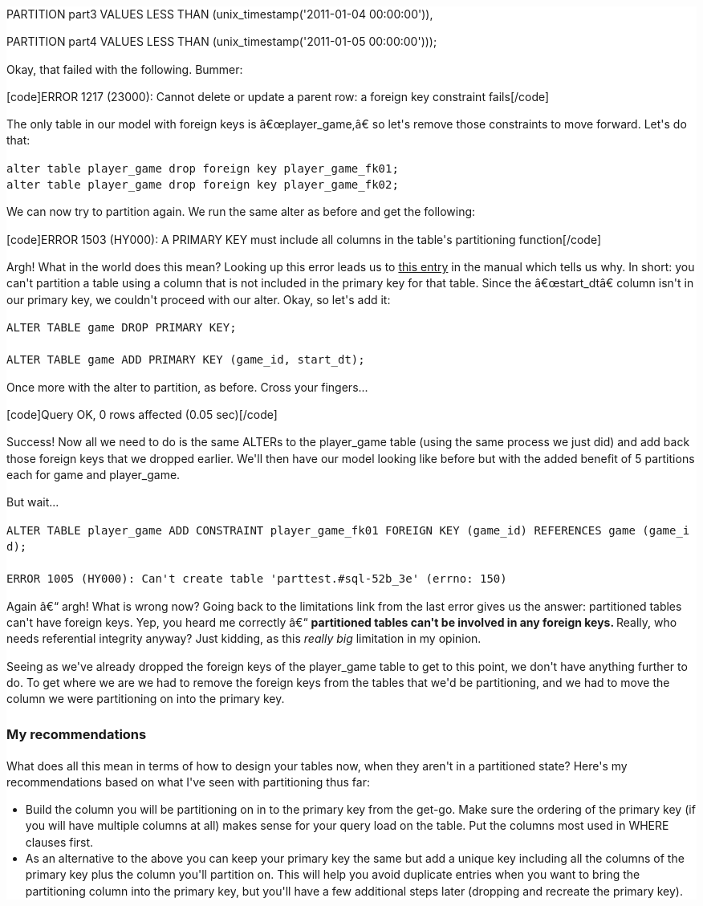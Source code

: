 PARTITION part3 VALUES LESS THAN (unix_timestamp('2011-01-04 00:00:00')),

PARTITION part4 VALUES LESS THAN (unix_timestamp('2011-01-05 00:00:00')));

</pre>

Okay, that failed with the following. Bummer:

[code]ERROR 1217 (23000): Cannot delete or update a parent row: a foreign key constraint fails[/code]

The only table in our model with foreign keys is â€œplayer_game,â€ so let's remove those constraints to move forward. Let's do that:

<pre class="brush:sql;">alter table player_game drop foreign key player_game_fk01;
alter table player_game drop foreign key player_game_fk02;</pre>

We can now try to partition again. We run the same alter as before and get the following:

[code]ERROR 1503 (HY000): A PRIMARY KEY must include all columns in the table's partitioning function[/code]

Argh! What in the world does this mean? Looking up this error leads us to <a href="http://dev.mysql.com/doc/refman/5.5/en/partitioning-limitations-partitioning-keys-unique-keys.html">this entry</a> in the manual which tells us why. In short: you can't partition a table using a column that is not included in the primary key for that table. Since the â€œstart_dtâ€ column isn't in our primary key, we couldn't proceed with our alter. Okay, so let's add it:

<pre class="brush:sql;">ALTER TABLE game DROP PRIMARY KEY;

ALTER TABLE game ADD PRIMARY KEY (game_id, start_dt);</pre>

Once more with the alter to partition, as before. Cross your fingers...

[code]Query OK, 0 rows affected (0.05 sec)[/code]

Success! Now all we need to do is the same ALTERs to the player_game table (using the same process we just did) and add back those foreign keys that we dropped earlier. We'll then have our model looking like before but with the added benefit of 5 partitions each for game and player_game.

But wait...

<pre class="brush:sql;">ALTER TABLE player_game ADD CONSTRAINT player_game_fk01 FOREIGN KEY (game_id) REFERENCES game (game_id);

ERROR 1005 (HY000): Can't create table 'parttest.#sql-52b_3e' (errno: 150)</pre>

Again â€“ argh! What is wrong now? Going back to the limitations link from the last error gives us the answer: partitioned tables can't have foreign keys. Yep, you heard me correctly â€“ <strong>partitioned tables can't </strong><strong>be involved in any</strong><strong> foreign keys. </strong>Really, who needs referential integrity anyway? Just kidding, as this <em>really</em> <em>big </em>limitation in my opinion.

Seeing as we've already dropped the foreign keys of the player_game table to get to this point, we don't have anything further to do. To get where we are we had to remove the foreign keys from the tables that we'd be partitioning, and we had to move the column we were partitioning on into the primary key.
<h3>My recommendations</h3>
What does all this mean in terms of how to design your tables now, when they aren't in a partitioned state? Here's my recommendations based on what I've seen with partitioning thus far:
<ul>
	<li>Build the column you will 	be partitioning on in to 	the primary key from the get-go. Make 	sure the ordering of the primary key (if you will have multiple 	columns at all) makes sense for your query load on the table. Put 	the columns most used in WHERE clauses first.</li>
	<li>As an alternative to the 	above you can keep your primary key the same but add 	a unique key including all the columns of the primary key plus the 	column you'll partition on. This will help you avoid duplicate 	entries when you want to bring the partitioning column into the 	primary key, but you'll have a few additional steps later (dropping 	and recreate the primary key).</li>